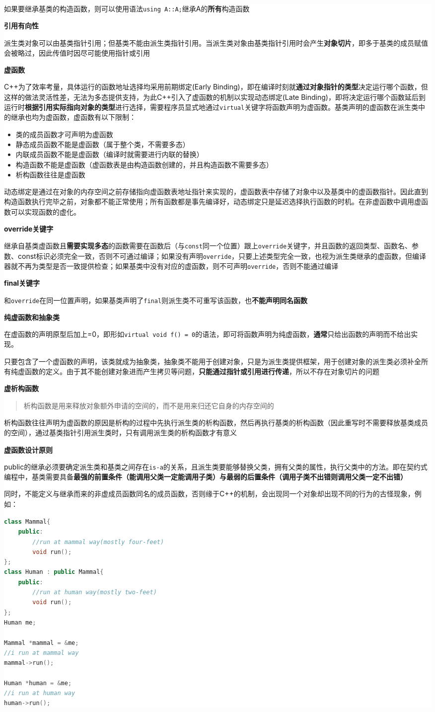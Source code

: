 如果要继承基类的构造函数，则可以使用语法`using A::A;`继承A的**所有**构造函数

**引用有向性**

派生类对象可以由基类指针引用；但基类不能由派生类指针引用。当派生类对象由基类指针引用时会产生**对象切片**，即多于基类的成员赋值会被略过，因此传值时因尽可能使用指针或引用

**虚函数**

C++为了效率考量，具体运行的函数地址选择均采用前期绑定(Early Binding)，即在编译时刻就**通过对象指针的类型**决定运行哪个函数，但这样的做法灵活性差，无法为多态提供支持，为此C++引入了虚函数的机制以实现动态绑定(Late Binding)，即将决定运行哪个函数延后到运行时**根据引用实际指向对象的类型**进行选择，需要程序员显式地通过`virtual`关键字将函数声明为虚函数。基类声明的虚函数在派生类中的继承也均为虚函数，虚函数有以下限制：

- 类的成员函数才可声明为虚函数
- 静态成员函数不能是虚函数（属于整个类，不需要多态）
- 内联成员函数不能是虚函数（编译时就需要进行内联的替换）
- 构造函数不能是虚函数（虚函数表是由构造函数创建的，并且构造函数不需要多态）
- 析构函数往往是虚函数

动态绑定是通过在对象的内存空间之前存储指向虚函数表地址指针来实现的，虚函数表中存储了对象中以及基类中的虚函数指针。因此直到构造函数执行完毕之前，对象都不能正常使用；所有函数都是事先编译好，动态绑定只是延迟选择执行函数的时机。在非虚函数中调用虚函数可以实现函数的虚化。

**override关键字**

继承自基类虚函数且**需要实现多态**的函数需要在函数后（与`const`同一个位置）跟上`override`关键字，并且函数的返回类型、函数名、参数、const标识必须完全一致，否则不可通过编译；如果没有声明`override`，只要上述类型完全一致，也视为派生类继承的虚函数，但编译器就不再为类型是否一致提供检查；如果基类中没有对应的虚函数，则不可声明`override`，否则不能通过编译

**final关键字**

和`override`在同一位置声明，如果基类声明了`final`则派生类不可重写该函数，也**不能声明同名函数**

**纯虚函数和抽象类**

在虚函数的声明原型后加上=0，即形如`virtual void f() = 0`的语法，即可将函数声明为纯虚函数，**通常**只给出函数的声明而不给出实现。

只要包含了一个虚函数的声明，该类就成为抽象类，抽象类不能用于创建对象，只是为派生类提供框架，用于创建对象的派生类必须补全所有纯虚函数的定义。由于其不能创建对象进而产生拷贝等问题，**只能通过指针或引用进行传递**，所以不存在对象切片的问题

**虚析构函数**

> 析构函数是用来释放对象额外申请的空间的，而不是用来归还它自身的内存空间的

析构函数往往声明为虚函数的原因是析构的过程中先执行派生类的析构函数，然后再执行基类的析构函数（因此重写时不需要释放基类成员的空间），通过基类指针引用派生类时，只有调用派生类的析构函数才有意义

**虚函数设计原则**

public的继承必须要确定派生类和基类之间存在`is-a`的关系，且派生类要能够替换父类，拥有父类的属性，执行父类中的方法。即在契约式编程中，基类需要具备**最强的前置条件（能调用父类一定能调用子类）与最弱的后置条件（调用子类不出错则调用父类一定不出错）**

同时，不能定义与继承而来的非虚成员函数同名的成员函数，否则缘于C++的机制，会出现同一个对象却出现不同的行为的古怪现象，例如：

~~~~C++
class Mammal{
    public:
    	//run at mammal way(mostly four-feet)
    	void run();
};
class Human : public Mammal{
    public:
   		//run at human way(mostly two-feet)
		void run();
};
Human me;

Mammal *mammal = &me;
//i run at mammal way
mammal->run();

Human *human = &me;
//i run at human way
human->run();
~~~~
